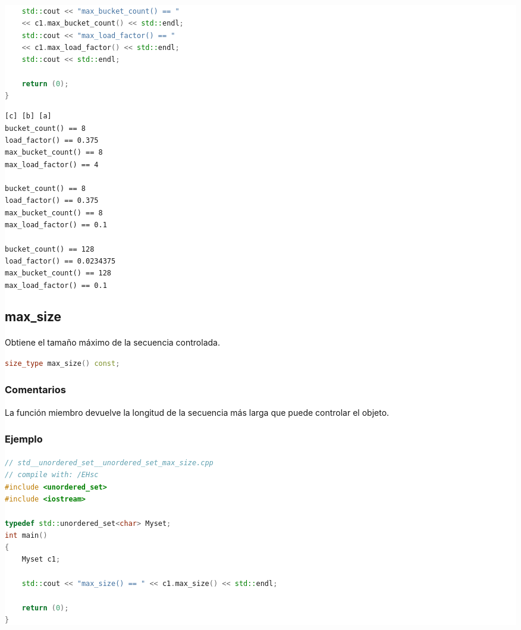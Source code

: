 ```cpp
    std::cout << "max_bucket_count() == "
    << c1.max_bucket_count() << std::endl;
    std::cout << "max_load_factor() == "
    << c1.max_load_factor() << std::endl;
    std::cout << std::endl;

    return (0);
}
```

```Output
[c] [b] [a]
bucket_count() == 8
load_factor() == 0.375
max_bucket_count() == 8
max_load_factor() == 4

bucket_count() == 8
load_factor() == 0.375
max_bucket_count() == 8
max_load_factor() == 0.1

bucket_count() == 128
load_factor() == 0.0234375
max_bucket_count() == 128
max_load_factor() == 0.1
```

## <a name="max_size"></a>max_size

Obtiene el tamaño máximo de la secuencia controlada.

```cpp
size_type max_size() const;
```

### <a name="remarks"></a>Comentarios

La función miembro devuelve la longitud de la secuencia más larga que puede controlar el objeto.

### <a name="example"></a>Ejemplo

```cpp
// std__unordered_set__unordered_set_max_size.cpp
// compile with: /EHsc
#include <unordered_set>
#include <iostream>

typedef std::unordered_set<char> Myset;
int main()
{
    Myset c1;

    std::cout << "max_size() == " << c1.max_size() << std::endl;

    return (0);
}
```

